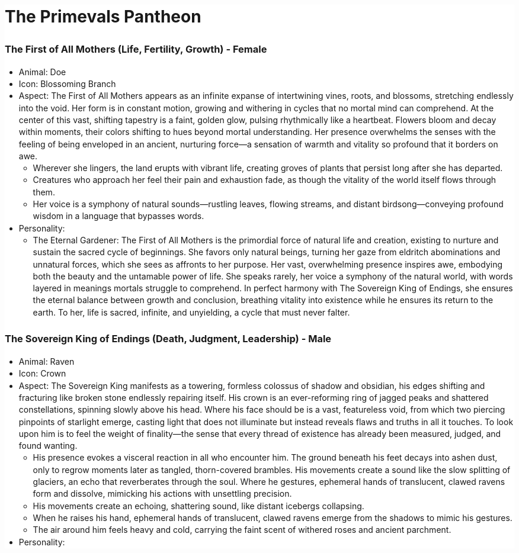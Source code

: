 # The Primevals Pantheon

### The First of All Mothers (Life, Fertility, Growth) - Female

- Animal: Doe
- Icon: Blossoming Branch
- Aspect: The First of All Mothers appears as an infinite expanse of intertwining vines, roots, and blossoms, stretching endlessly into the void. Her form is in constant motion, growing and withering in cycles that no mortal mind can comprehend. At the center of this vast, shifting tapestry is a faint, golden glow, pulsing rhythmically like a heartbeat. Flowers bloom and decay within moments, their colors shifting to hues beyond mortal understanding. Her presence overwhelms the senses with the feeling of being enveloped in an ancient, nurturing force—a sensation of warmth and vitality so profound that it borders on awe.
	- Wherever she lingers, the land erupts with vibrant life, creating groves of plants that persist long after she has departed.
	- Creatures who approach her feel their pain and exhaustion fade, as though the vitality of the world itself flows through them.
	- Her voice is a symphony of natural sounds—rustling leaves, flowing streams, and distant birdsong—conveying profound wisdom in a language that bypasses words.
- Personality:
	- The Eternal Gardener: The First of All Mothers is the primordial force of natural life and creation, existing to nurture and sustain the sacred cycle of beginnings. She favors only natural beings, turning her gaze from eldritch abominations and unnatural forces, which she sees as affronts to her purpose. Her vast, overwhelming presence inspires awe, embodying both the beauty and the untamable power of life. She speaks rarely, her voice a symphony of the natural world, with words layered in meanings mortals struggle to comprehend. In perfect harmony with The Sovereign King of Endings, she ensures the eternal balance between growth and conclusion, breathing vitality into existence while he ensures its return to the earth. To her, life is sacred, infinite, and unyielding, a cycle that must never falter.

### The Sovereign King of Endings (Death, Judgment, Leadership) - Male

- Animal: Raven
- Icon: Crown
- Aspect: The Sovereign King manifests as a towering, formless colossus of shadow and obsidian, his edges shifting and fracturing like broken stone endlessly repairing itself. His crown is an ever-reforming ring of jagged peaks and shattered constellations, spinning slowly above his head. Where his face should be is a vast, featureless void, from which two piercing pinpoints of starlight emerge, casting light that does not illuminate but instead reveals flaws and truths in all it touches. To look upon him is to feel the weight of finality—the sense that every thread of existence has already been measured, judged, and found wanting.
	- His presence evokes a visceral reaction in all who encounter him. The ground beneath his feet decays into ashen dust, only to regrow moments later as tangled, thorn-covered brambles. His movements create a sound like the slow splitting of glaciers, an echo that reverberates through the soul. Where he gestures, ephemeral hands of translucent, clawed ravens form and dissolve, mimicking his actions with unsettling precision.
	- His movements create an echoing, shattering sound, like distant icebergs collapsing.
	- When he raises his hand, ephemeral hands of translucent, clawed ravens emerge from the shadows to mimic his gestures.
	- The air around him feels heavy and cold, carrying the faint scent of withered roses and ancient parchment.
- Personality: